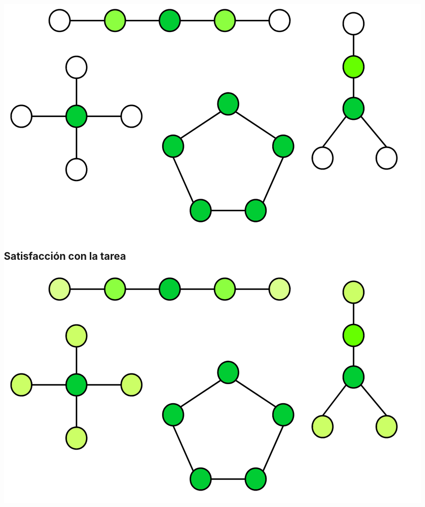 ![](imagenes-grupos/Redes-Liderazgo.png)

## Satisfacción con la tarea
![](imagenes-grupos/Redes-Satisfaccion.png)
